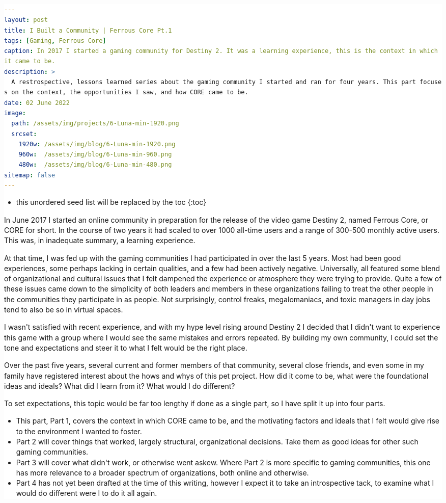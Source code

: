 ```yaml
---
layout: post
title: I Built a Community | Ferrous Core Pt.1 
tags: [Gaming, Ferrous Core]
caption: In 2017 I started a gaming community for Destiny 2. It was a learning experience, this is the context in which it came to be. 
description: >
  A restrospective, lessons learned series about the gaming community I started and ran for four years. This part focuses on the context, the opportunities I saw, and how CORE came to be. 
date: 02 June 2022
image: 
  path: /assets/img/projects/6-Luna-min-1920.png
  srcset: 
    1920w: /assets/img/blog/6-Luna-min-1920.png
    960w:  /assets/img/blog/6-Luna-min-960.png
    480w:  /assets/img/blog/6-Luna-min-480.png
sitemap: false
---
```


* this unordered seed list will be replaced by the toc
{:toc}

In June 2017 I started an online community in preparation for the release of the video game Destiny 2, named Ferrous Core, or CORE for short. In the course of two years it had scaled to over 1000 all-time users and a range of 300-500 monthly active users. This was, in inadequate summary, a learning experience. 

At that time, I was fed up with the gaming communities I had participated in over the last 5 years. Most had been good experiences, some perhaps lacking in certain qualities, and a few had been actively negative. Universally, all featured some blend of organizational and cultural issues that I felt dampened the experience or atmosphere they were trying to provide. Quite a few of these issues came down to the simplicity of both leaders and members in these organizations failing to treat the other people in the communities they participate in as people. Not surprisingly, control freaks, megalomaniacs, and toxic managers in day jobs tend to also be so in virtual spaces. 

I wasn't satisfied with recent experience, and with my hype level rising around Destiny 2 I decided that I didn't want to experience this game with a group where I would see the same mistakes and errors repeated. By building my own community, I could set the tone and expectations and steer it to what I felt would be the right place. 

Over the past five years, several current and former members of that community, several close friends, and even some in my family have registered interest about the hows and whys of this pet project. How did it come to be, what were the foundational ideas and ideals? What did I learn from it? What would I do different? 

To set expectations, this topic would be far too lengthy if done as a single part, so I have split it up into four parts. 
- This part, Part 1, covers the context in which CORE came to be, and the motivating factors and ideals that I felt would give rise to the environment I wanted to foster. 
- Part 2 will cover things that worked, largely structural, organizational decisions. Take them as good ideas for other such gaming communities. 
- Part 3 will cover what didn't work, or otherwise went askew.  Where Part 2 is more specific to gaming communities, this one has more relevance to a broader spectrum of organizations, both online and otherwise. 
- Part 4 has not yet been drafted at the time of this writing, however I expect it to take an introspective tack, to examine what I would do different were I to do it all again. 
